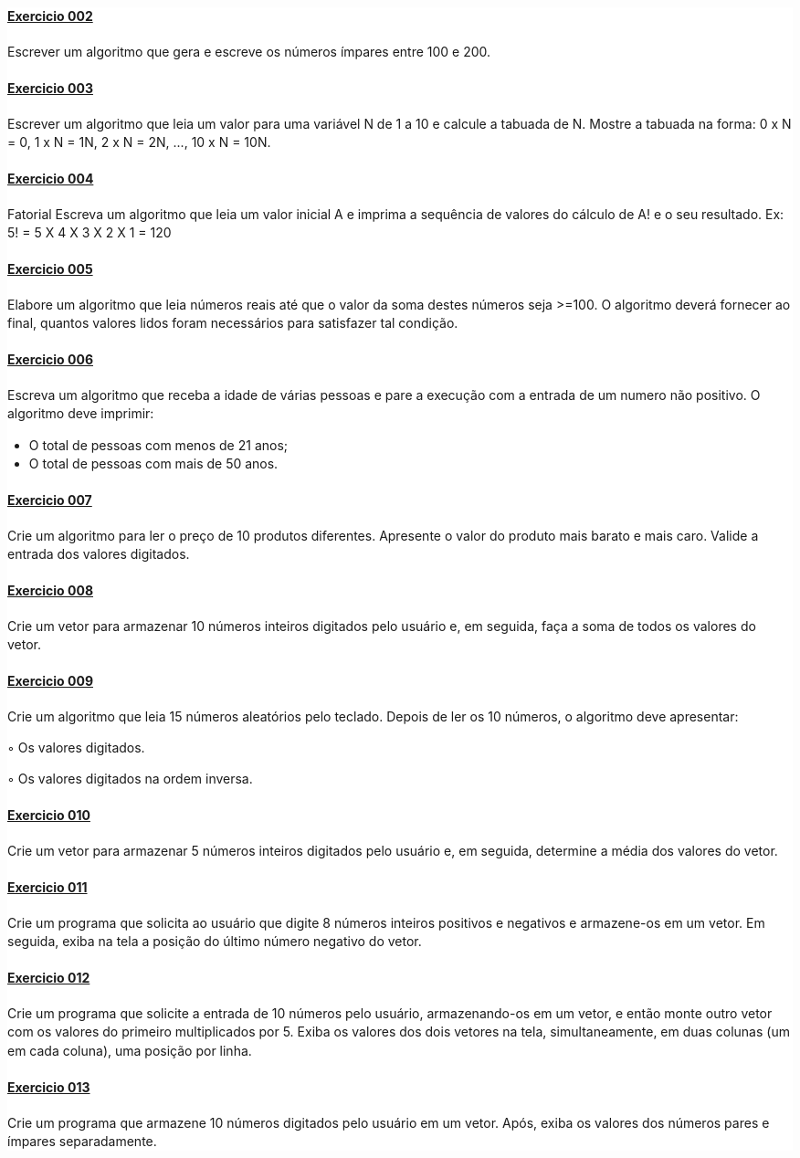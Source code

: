 #### [Exercicio 002](listaexercicios02/ex002.java)
Escrever um algoritmo que gera e escreve os números ímpares entre 100 e 200.

#### [Exercicio 003](listaexercicios02/ex003.java)
Escrever um algoritmo que leia um valor para uma variável N de 1 a 10 e calcule a tabuada de N. Mostre a tabuada na forma: 0 x N = 0, 1 x N = 1N, 2 x N = 2N, ...,
10 x N = 10N.

#### [Exercicio 004](listaexercicios02/ex004.java)
Fatorial
Escreva um algoritmo que leia um valor inicial A e imprima a sequência de valores do cálculo de A! e o seu resultado. Ex: 5! = 5 X 4 X 3 X 2 X 1 = 120
#### [Exercicio 005](listaexercicios02/ex005.java)
Elabore um algoritmo que leia números reais até que o valor da soma destes
números seja >=100. O algoritmo deverá fornecer ao final, quantos valores lidos foram necessários para satisfazer tal condição.
#### [Exercicio 006](listaexercicios02/ex006.java)
Escreva um algoritmo que receba a idade de várias pessoas e pare a execução
com a entrada de um numero não positivo. O algoritmo deve imprimir:
- O total de pessoas com menos de 21 anos;
- O total de pessoas com mais de 50 anos.
#### [Exercicio 007](listaexercicios02/ex007.java)
Crie um algoritmo para ler o preço de 10 produtos diferentes. Apresente o valor do produto mais barato e mais caro. Valide a entrada dos valores digitados.
#### [Exercicio 008](listaexercicios02/ex008.java)
Crie um vetor para armazenar 10 números inteiros digitados pelo
usuário e, em seguida, faça a soma de todos os valores do vetor.
#### [Exercicio 009](listaexercicios02/ex009.java)
Crie um algoritmo que leia 15 números aleatórios pelo teclado.
Depois de ler os 10 números, o algoritmo deve apresentar:

◦ Os valores digitados.

◦ Os valores digitados na ordem inversa.

#### [Exercicio 010](listaexercicios02/ex010.java)
Crie um vetor para armazenar 5 números inteiros digitados pelo
usuário e, em seguida, determine a média dos valores do vetor.

#### [Exercicio 011](listaexercicios02/ex011.java)
Crie um programa que solicita ao usuário que digite 8 números inteiros positivos e negativos e armazene-os em um vetor. Em seguida, exiba na tela a posição do último número negativo do vetor.

#### [Exercicio 012](listaexercicios02/ex012.java)
Crie um programa que solicite a entrada de 10 números pelo
usuário, armazenando-os em um vetor, e então monte outro vetor
com os valores do primeiro multiplicados por 5. Exiba os valores dos dois vetores na tela, simultaneamente, em duas colunas (um em cada coluna), uma posição por linha.

#### [Exercicio 013](listaexercicios02/ex013.java)
Crie um programa que armazene 10 números digitados pelo
usuário em um vetor. Após, exiba os valores dos números pares e
ímpares separadamente.
